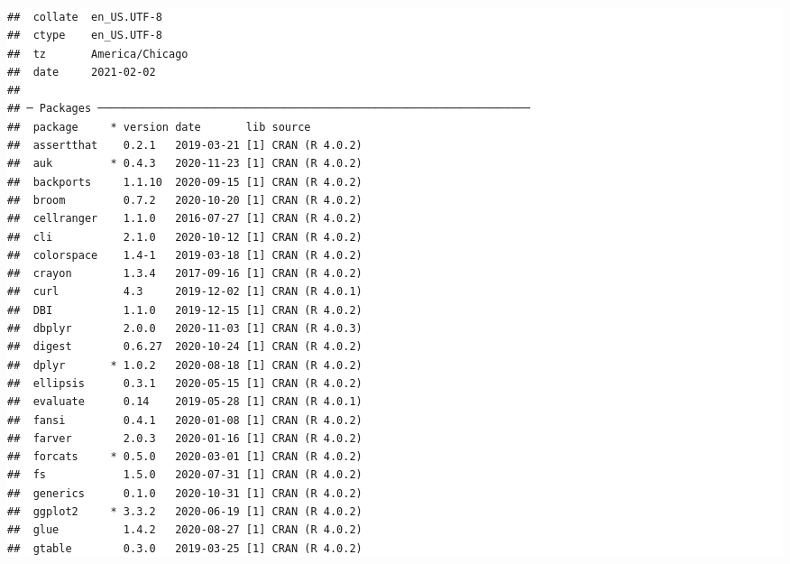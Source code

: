     ##  collate  en_US.UTF-8                 
    ##  ctype    en_US.UTF-8                 
    ##  tz       America/Chicago             
    ##  date     2021-02-02                  
    ## 
    ## ─ Packages ───────────────────────────────────────────────────────────────────
    ##  package     * version date       lib source        
    ##  assertthat    0.2.1   2019-03-21 [1] CRAN (R 4.0.2)
    ##  auk         * 0.4.3   2020-11-23 [1] CRAN (R 4.0.2)
    ##  backports     1.1.10  2020-09-15 [1] CRAN (R 4.0.2)
    ##  broom         0.7.2   2020-10-20 [1] CRAN (R 4.0.2)
    ##  cellranger    1.1.0   2016-07-27 [1] CRAN (R 4.0.2)
    ##  cli           2.1.0   2020-10-12 [1] CRAN (R 4.0.2)
    ##  colorspace    1.4-1   2019-03-18 [1] CRAN (R 4.0.2)
    ##  crayon        1.3.4   2017-09-16 [1] CRAN (R 4.0.2)
    ##  curl          4.3     2019-12-02 [1] CRAN (R 4.0.1)
    ##  DBI           1.1.0   2019-12-15 [1] CRAN (R 4.0.2)
    ##  dbplyr        2.0.0   2020-11-03 [1] CRAN (R 4.0.3)
    ##  digest        0.6.27  2020-10-24 [1] CRAN (R 4.0.2)
    ##  dplyr       * 1.0.2   2020-08-18 [1] CRAN (R 4.0.2)
    ##  ellipsis      0.3.1   2020-05-15 [1] CRAN (R 4.0.2)
    ##  evaluate      0.14    2019-05-28 [1] CRAN (R 4.0.1)
    ##  fansi         0.4.1   2020-01-08 [1] CRAN (R 4.0.2)
    ##  farver        2.0.3   2020-01-16 [1] CRAN (R 4.0.2)
    ##  forcats     * 0.5.0   2020-03-01 [1] CRAN (R 4.0.2)
    ##  fs            1.5.0   2020-07-31 [1] CRAN (R 4.0.2)
    ##  generics      0.1.0   2020-10-31 [1] CRAN (R 4.0.2)
    ##  ggplot2     * 3.3.2   2020-06-19 [1] CRAN (R 4.0.2)
    ##  glue          1.4.2   2020-08-27 [1] CRAN (R 4.0.2)
    ##  gtable        0.3.0   2019-03-25 [1] CRAN (R 4.0.2)